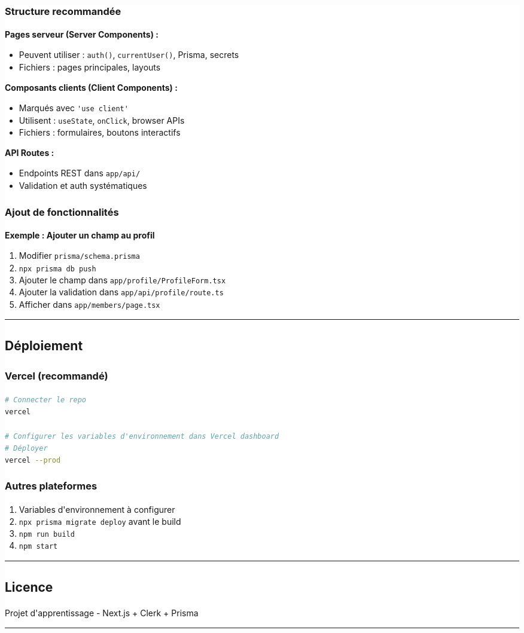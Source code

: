 ### Structure recommandée

**Pages serveur (Server Components) :**
- Peuvent utiliser : `auth()`, `currentUser()`, Prisma, secrets
- Fichiers : pages principales, layouts

**Composants clients (Client Components) :**
- Marqués avec `'use client'`
- Utilisent : `useState`, `onClick`, browser APIs
- Fichiers : formulaires, boutons interactifs

**API Routes :**
- Endpoints REST dans `app/api/`
- Validation et auth systématiques

### Ajout de fonctionnalités

**Exemple : Ajouter un champ au profil**

1. Modifier `prisma/schema.prisma`
2. `npx prisma db push`
3. Ajouter le champ dans `app/profile/ProfileForm.tsx`
4. Ajouter la validation dans `app/api/profile/route.ts`
5. Afficher dans `app/members/page.tsx`

---

## Déploiement

### Vercel (recommandé)

```bash
# Connecter le repo
vercel

# Configurer les variables d'environnement dans Vercel dashboard
# Déployer
vercel --prod
```

### Autres plateformes

1. Variables d'environnement à configurer
2. `npx prisma migrate deploy` avant le build
3. `npm run build`
4. `npm start`

---

## Licence

Projet d'apprentissage - Next.js + Clerk + Prisma

---